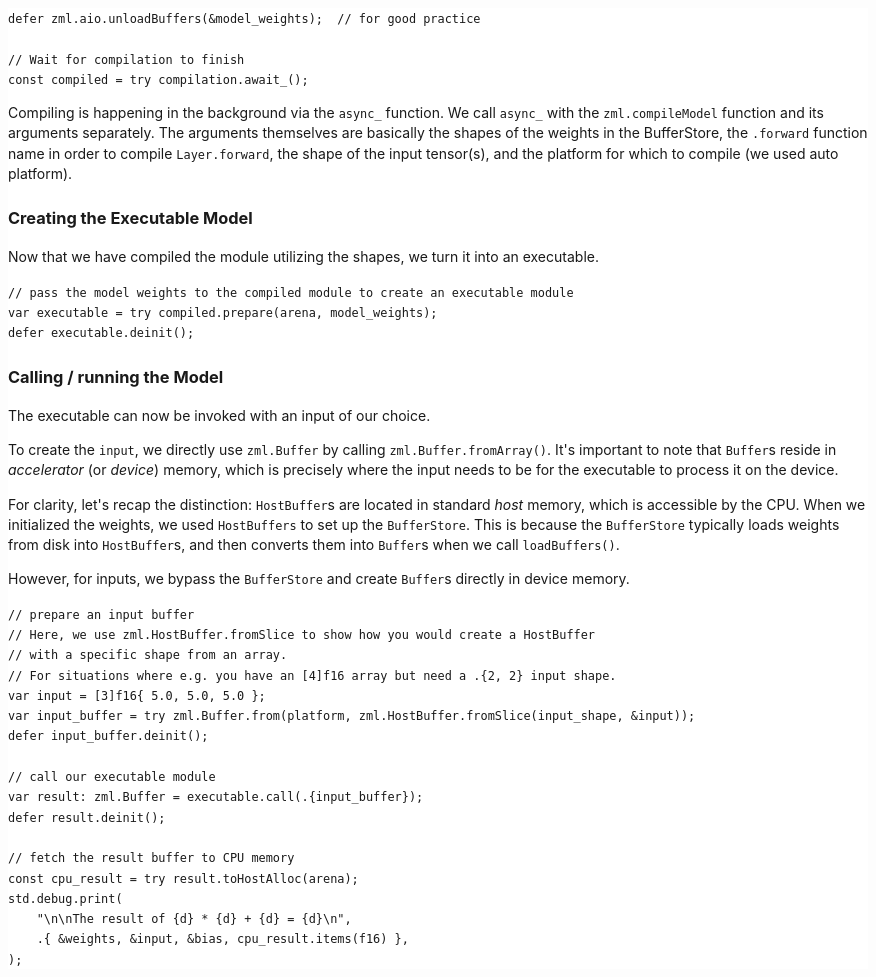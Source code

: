 ```zig
defer zml.aio.unloadBuffers(&model_weights);  // for good practice

// Wait for compilation to finish
const compiled = try compilation.await_();
```

Compiling is happening in the background via the `async_` function. We call
`async_` with the `zml.compileModel` function and its arguments
separately. The arguments themselves are basically the shapes of the weights in
the BufferStore, the `.forward` function name in order to compile
`Layer.forward`, the shape of the input tensor(s), and the platform for which to
compile (we used auto platform).



### Creating the Executable Model

Now that we have compiled the module utilizing the shapes, we turn it into an
executable. 

```zig
// pass the model weights to the compiled module to create an executable module
var executable = try compiled.prepare(arena, model_weights);
defer executable.deinit();
```


### Calling / running the Model

The executable can now be invoked with an input of our choice.

To create the `input`, we directly use `zml.Buffer` by calling
`zml.Buffer.fromArray()`. It's important to note that `Buffer`s reside in
_accelerator_ (or _device_) memory, which is precisely where the input needs to
be for the executable to process it on the device.

For clarity, let's recap the distinction: `HostBuffer`s are located in standard
_host_ memory, which is accessible by the CPU. When we initialized the weights,
we used `HostBuffers` to set up the `BufferStore`. This is because the
`BufferStore` typically loads weights from disk into `HostBuffer`s, and then
converts them into `Buffer`s when we call `loadBuffers()`.

However, for inputs, we bypass the `BufferStore` and create `Buffer`s directly
in device memory.


```zig
// prepare an input buffer
// Here, we use zml.HostBuffer.fromSlice to show how you would create a HostBuffer 
// with a specific shape from an array.
// For situations where e.g. you have an [4]f16 array but need a .{2, 2} input shape.
var input = [3]f16{ 5.0, 5.0, 5.0 };
var input_buffer = try zml.Buffer.from(platform, zml.HostBuffer.fromSlice(input_shape, &input));
defer input_buffer.deinit();

// call our executable module
var result: zml.Buffer = executable.call(.{input_buffer});
defer result.deinit();

// fetch the result buffer to CPU memory
const cpu_result = try result.toHostAlloc(arena);
std.debug.print(
    "\n\nThe result of {d} * {d} + {d} = {d}\n",
    .{ &weights, &input, &bias, cpu_result.items(f16) },
);
```
